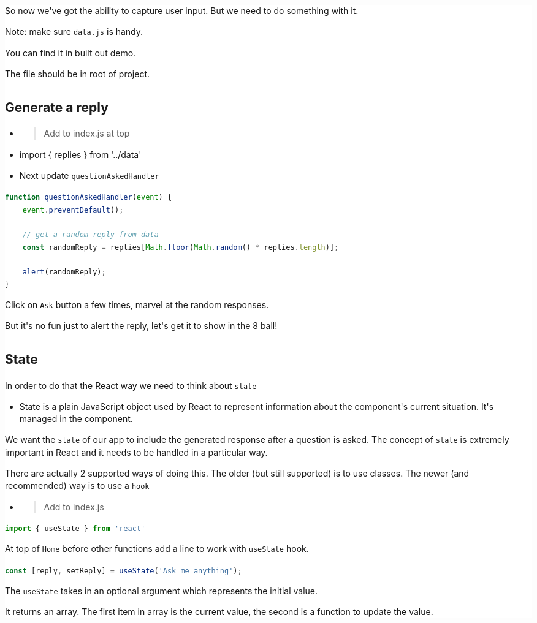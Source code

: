 So now we've got the ability to capture user input. But we need to do something with it.

Note: make sure `data.js` is handy.

You can find it in built out demo.

The file should be in root of project.

## Generate a reply

- > Add to index.js at top
- import { replies } from '../data'

- Next update `questionAskedHandler`

```javascript
function questionAskedHandler(event) {
    event.preventDefault();

    // get a random reply from data
    const randomReply = replies[Math.floor(Math.random() * replies.length)];

    alert(randomReply);
}
```

Click on `Ask` button a few times, marvel at the random responses.

But it's no fun just to alert the reply, let's get it to show in the 8 ball!

## State

In order to do that the React way we need to think about `state`

- State is a plain JavaScript object used by React to represent information about the component's current situation. It's managed in the component.

We want the `state` of our app to include the generated response after a question is asked. The concept of `state` is extremely important in React and it needs to be handled in a particular way.

There are actually 2 supported ways of doing this. The older (but still supported) is to use classes. The newer (and recommended) way is to use a `hook`

- > Add to index.js

```javascript
import { useState } from 'react'
```

At top of `Home` before other functions add a line to work with `useState` hook.

```javascript
const [reply, setReply] = useState('Ask me anything');
```

The `useState` takes in an optional argument which represents the initial value.

It returns an array. The first item in array is the current value, the second is a function to update the value.
